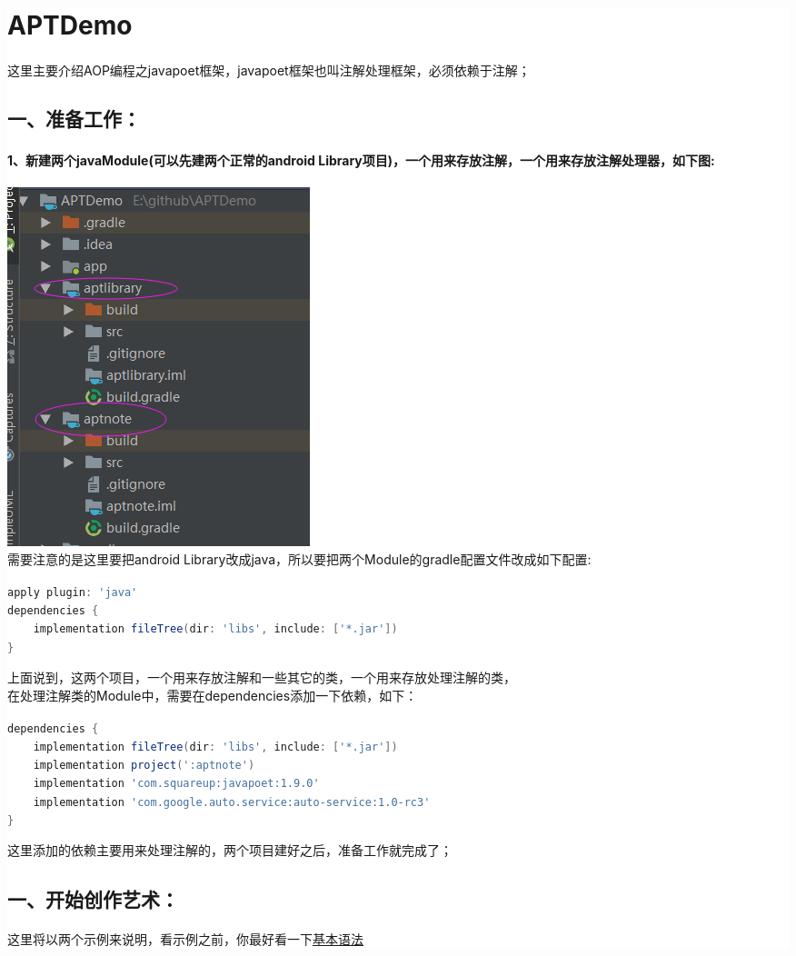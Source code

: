 # APTDemo
这里主要介绍AOP编程之javapoet框架，javapoet框架也叫注解处理框架，必须依赖于注解；
## 一、准备工作：
#### 1、新建两个javaModule(可以先建两个正常的android Library项目)，一个用来存放注解，一个用来存放注解处理器，如下图:    
![项目结构](image/20180810151001.png)    
需要注意的是这里要把android Library改成java，所以要把两个Module的gradle配置文件改成如下配置:
```groovy
apply plugin: 'java'
dependencies {
    implementation fileTree(dir: 'libs', include: ['*.jar'])
}
```   
上面说到，这两个项目，一个用来存放注解和一些其它的类，一个用来存放处理注解的类，     
在处理注解类的Module中，需要在dependencies添加一下依赖，如下：
```groovy
dependencies {
    implementation fileTree(dir: 'libs', include: ['*.jar'])
    implementation project(':aptnote')
    implementation 'com.squareup:javapoet:1.9.0'
    implementation 'com.google.auto.service:auto-service:1.0-rc3'
}
```      
这里添加的依赖主要用来处理注解的，两个项目建好之后，准备工作就完成了；

## 一、开始创作艺术：    
这里将以两个示例来说明，看示例之前，你最好看一下[基本语法](https://www.aliyun.com/jiaocheng/13404.html)     

